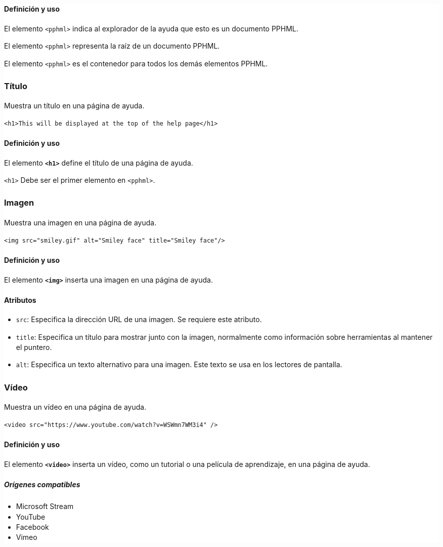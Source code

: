 #### <a name="definition-and-usage"></a>Definición y uso

El elemento `<pphml>` indica al explorador de la ayuda que esto es un documento PPHML.

El elemento `<pphml>` representa la raíz de un documento PPHML.

El elemento `<pphml>` es el contenedor para todos los demás elementos PPHML.

### <a name="title"></a>Título
Muestra un título en una página de ayuda.

```
<h1>This will be displayed at the top of the help page</h1>
```

#### <a name="definition-and-usage"></a>Definición y uso
El elemento **`<h1>`** define el título de una página de ayuda.

`<h1>` Debe ser el primer elemento en `<pphml>`.

### <a name="image"></a>Imagen
Muestra una imagen en una página de ayuda.

```
<img src="smiley.gif" alt="Smiley face" title="Smiley face"/>
```

#### <a name="definition-and-usage"></a>Definición y uso
El elemento **`<img>`** inserta una imagen en una página de ayuda.

#### <a name="attributes"></a>Atributos
- `src`: Especifica la dirección URL de una imagen. Se requiere este atributo.

- `title`: Especifica un título para mostrar junto con la imagen, normalmente como información sobre herramientas al mantener el puntero.

- `alt`: Especifica un texto alternativo para una imagen. Este texto se usa en los lectores de pantalla.

### <a name="video"></a>Vídeo
Muestra un vídeo en una página de ayuda.

```
<video src="https://www.youtube.com/watch?v=WSWmn7WM3i4" />
```

#### <a name="definition-and-usage"></a>Definición y uso

El elemento **`<video>`** inserta un vídeo, como un tutorial o una película de aprendizaje, en una página de ayuda.

##### <a name="supported-sources"></a>Orígenes compatibles

- Microsoft Stream
- YouTube
- Facebook
- Vimeo
